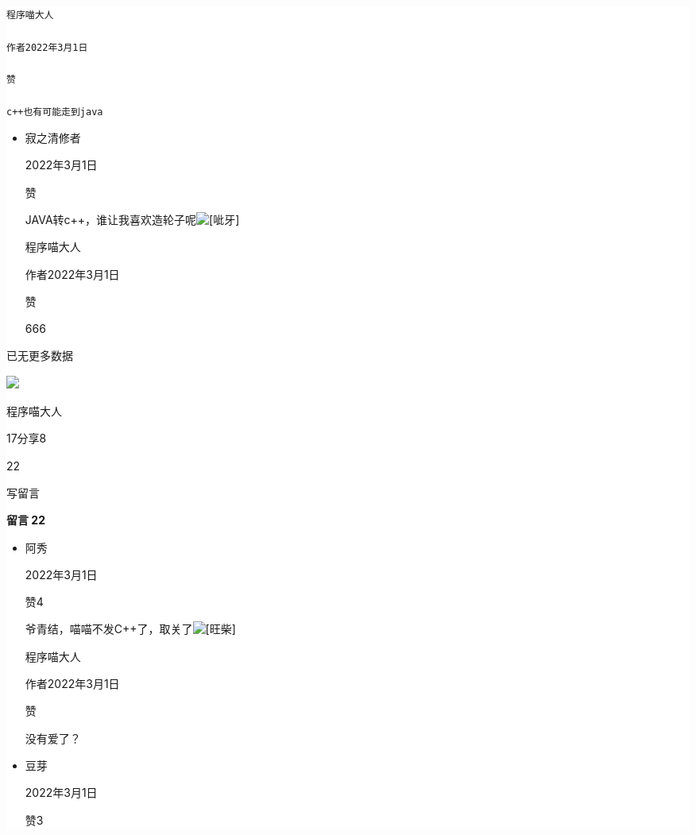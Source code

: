     程序喵大人
    
    作者2022年3月1日
    
    赞
    
    c++也有可能走到java
    
- 寂之清修者
    
    2022年3月1日
    
    赞
    
    JAVA转c++，谁让我喜欢造轮子呢![[呲牙]](https://res.wx.qq.com/mpres/zh_CN/htmledition/comm_htmledition/images/pic/common/pic_blank.gif)
    
    程序喵大人
    
    作者2022年3月1日
    
    赞
    
    666
    

已无更多数据

[](javacript:;)

![](http://mmbiz.qpic.cn/sz_mmbiz_png/Av3j9GXyMmGmg0HNK7fR6Peq3uf9pUoN5Qt0s0ia8IH97pvIiaADsEvy9nm3YnR5bmA13O8ic0JJOicQO0IboKGdZg/300?wx_fmt=png&wxfrom=18)

程序喵大人

17分享8

22

写留言

**留言 22**

- 阿秀
    
    2022年3月1日
    
    赞4
    
    爷青结，喵喵不发C++了，取关了![[旺柴]](https://res.wx.qq.com/mpres/zh_CN/htmledition/comm_htmledition/images/pic/common/pic_blank.gif)
    
    程序喵大人
    
    作者2022年3月1日
    
    赞
    
    没有爱了？
    
- 豆芽
    
    2022年3月1日
    
    赞3
    